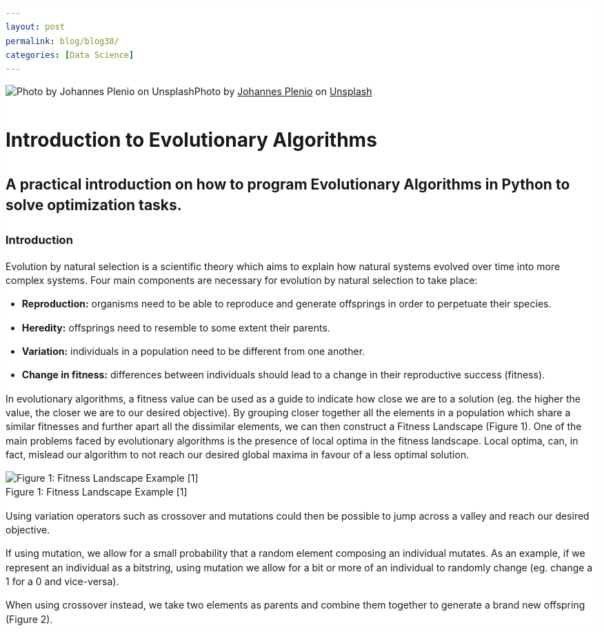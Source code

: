 ```yaml
---
layout: post
permalink: blog/blog38/
categories: [Data Science]
---
```


![Photo by [Johannes Plenio](https://unsplash.com/@jplenio?utm_source=medium&utm_medium=referral) on [Unsplash](https://unsplash.com?utm_source=medium&utm_medium=referral)](https://cdn-images-1.medium.com/max/8082/0*wa2QlNPMnFHr6y9l)Photo by [Johannes Plenio](https://unsplash.com/@jplenio?utm_source=medium&utm_medium=referral) on [Unsplash](https://unsplash.com?utm_source=medium&utm_medium=referral)



# Introduction to Evolutionary Algorithms

## A practical introduction on how to program Evolutionary Algorithms in Python to solve optimization tasks.

### Introduction

Evolution by natural selection is a scientific theory which aims to explain how natural systems evolved over time into more complex systems. Four main components are necessary for evolution by natural selection to take place:

* **Reproduction:** organisms need to be able to reproduce and generate offsprings in order to perpetuate their species.

* **Heredity:** offsprings need to resemble to some extent their parents.

* **Variation:** individuals in a population need to be different from one another.

* **Change in fitness:** differences between individuals should lead to a change in their reproductive success (fitness).

In evolutionary algorithms, a fitness value can be used as a guide to indicate how close we are to a solution (eg. the higher the value, the closer we are to our desired objective). By grouping closer together all the elements in a population which share a similar fitnesses and further apart all the dissimilar elements, we can then construct a Fitness Landscape (Figure 1). One of the main problems faced by evolutionary algorithms is the presence of local optima in the fitness landscape. Local optima, can, in fact, mislead our algorithm to not reach our desired global maxima in favour of a less optimal solution.

![Figure 1: Fitness Landscape Example [1]](https://cdn-images-1.medium.com/max/2000/1*rUQM7zHAYZ-lfmpBHRruPg.png)
<br> Figure 1: Fitness Landscape Example [1]

Using variation operators such as crossover and mutations could then be possible to jump across a valley and reach our desired objective.

If using mutation, we allow for a small probability that a random element composing an individual mutates. As an example, if we represent an individual as a bitstring, using mutation we allow for a bit or more of an individual to randomly change (eg. change a 1 for a 0 and vice-versa).

When using crossover instead, we take two elements as parents and combine them together to generate a brand new offspring (Figure 2).
